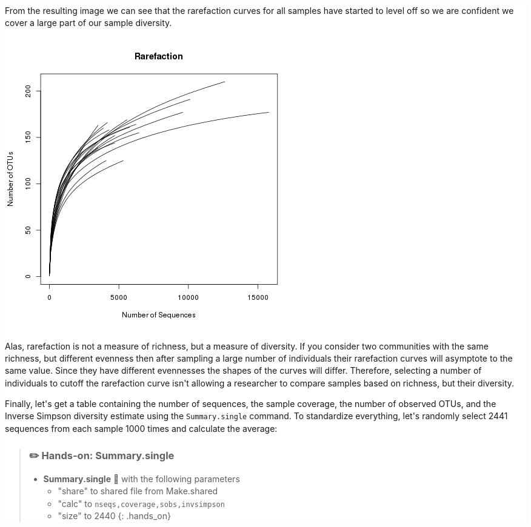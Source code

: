 From the resulting image we can see that the rarefaction curves for all samples have started to level
off so we are confident we cover a large part of our sample diversity.

![](../images/rarefaction_curves.png)

Alas, rarefaction is not a measure of richness, but a measure of diversity. If you consider two communities
with the same richness, but different evenness then after sampling a large number of individuals their
rarefaction curves will asymptote to the same value. Since they have different evennesses the shapes of
the curves will differ. Therefore, selecting a number of individuals to cutoff the rarefaction curve isn't
allowing a researcher to compare samples based on richness, but their diversity.

Finally, let's get a table containing the number of sequences, the sample coverage, the number of observed
OTUs, and the Inverse Simpson diversity estimate using the `Summary.single` command. To standardize everything,
let's randomly select 2441 sequences from each sample 1000 times and calculate the average:

> ### :pencil2: Hands-on: Summary.single
>
> - **Summary.single** :wrench: with the following parameters
>   - "share" to shared file from Make.shared
>   - "calc" to `nseqs,coverage,sobs,invsimpson`
>   - "size" to 2440
{: .hands_on}

